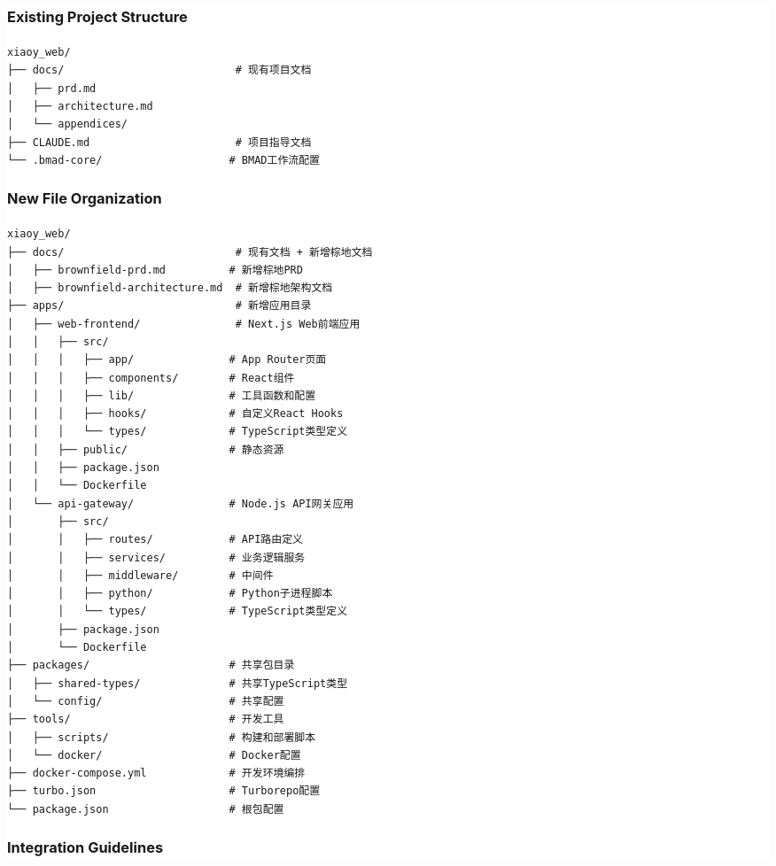 ### Existing Project Structure

```plaintext
xiaoy_web/
├── docs/                           # 现有项目文档
│   ├── prd.md
│   ├── architecture.md
│   └── appendices/
├── CLAUDE.md                       # 项目指导文档
└── .bmad-core/                    # BMAD工作流配置
```

### New File Organization

```plaintext
xiaoy_web/
├── docs/                           # 现有文档 + 新增棕地文档
│   ├── brownfield-prd.md          # 新增棕地PRD
│   ├── brownfield-architecture.md  # 新增棕地架构文档
├── apps/                           # 新增应用目录
│   ├── web-frontend/               # Next.js Web前端应用
│   │   ├── src/
│   │   │   ├── app/               # App Router页面
│   │   │   ├── components/        # React组件
│   │   │   ├── lib/               # 工具函数和配置
│   │   │   ├── hooks/             # 自定义React Hooks
│   │   │   └── types/             # TypeScript类型定义
│   │   ├── public/                # 静态资源
│   │   ├── package.json
│   │   └── Dockerfile
│   └── api-gateway/               # Node.js API网关应用
│       ├── src/
│       │   ├── routes/            # API路由定义
│       │   ├── services/          # 业务逻辑服务
│       │   ├── middleware/        # 中间件
│       │   ├── python/            # Python子进程脚本
│       │   └── types/             # TypeScript类型定义
│       ├── package.json
│       └── Dockerfile
├── packages/                      # 共享包目录
│   ├── shared-types/              # 共享TypeScript类型
│   └── config/                    # 共享配置
├── tools/                         # 开发工具
│   ├── scripts/                   # 构建和部署脚本
│   └── docker/                    # Docker配置
├── docker-compose.yml             # 开发环境编排
├── turbo.json                     # Turborepo配置
└── package.json                   # 根包配置
```

### Integration Guidelines
